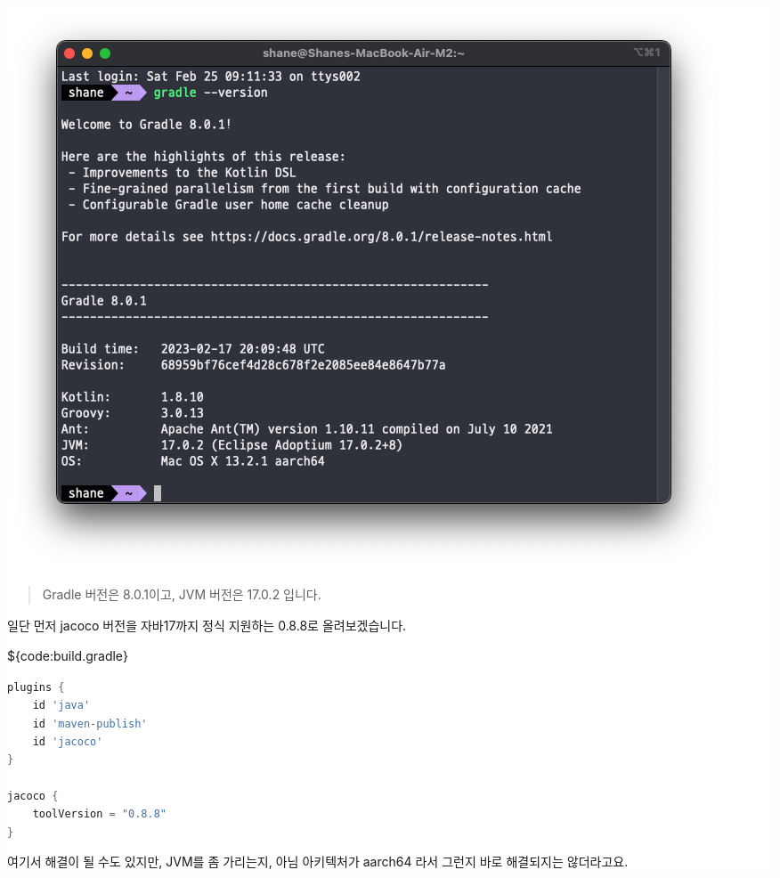 ![image-20230225155834526](https://raw.githubusercontent.com/ShanePark/mdblog/main/devops/testing/jacoco.assets/image-20230225155834526.png)

> Gradle 버전은 8.0.1이고, JVM 버전은 17.0.2 입니다.

일단 먼저 jacoco 버전을 자바17까지 정식 지원하는 0.8.8로 올려보겠습니다.

${code:build.gradle}

```groovy
plugins {
    id 'java'
    id 'maven-publish'
    id 'jacoco'
}

jacoco {
    toolVersion = "0.8.8"
}

```

여기서 해결이 될 수도 있지만, JVM를 좀 가리는지, 아님 아키텍처가 aarch64 라서 그런지 바로 해결되지는 않더라고요.
